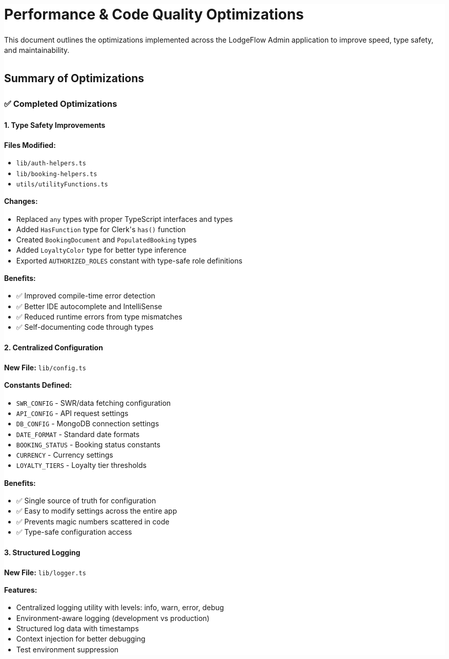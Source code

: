 # Performance & Code Quality Optimizations

This document outlines the optimizations implemented across the LodgeFlow Admin application to improve speed, type safety, and maintainability.

## Summary of Optimizations

### ✅ Completed Optimizations

#### 1. Type Safety Improvements

**Files Modified:**
- `lib/auth-helpers.ts`
- `lib/booking-helpers.ts`
- `utils/utilityFunctions.ts`

**Changes:**
- Replaced `any` types with proper TypeScript interfaces and types
- Added `HasFunction` type for Clerk's `has()` function
- Created `BookingDocument` and `PopulatedBooking` types
- Added `LoyaltyColor` type for better type inference
- Exported `AUTHORIZED_ROLES` constant with type-safe role definitions

**Benefits:**
- ✅ Improved compile-time error detection
- ✅ Better IDE autocomplete and IntelliSense
- ✅ Reduced runtime errors from type mismatches
- ✅ Self-documenting code through types

#### 2. Centralized Configuration

**New File:** `lib/config.ts`

**Constants Defined:**
- `SWR_CONFIG` - SWR/data fetching configuration
- `API_CONFIG` - API request settings
- `DB_CONFIG` - MongoDB connection settings
- `DATE_FORMAT` - Standard date formats
- `BOOKING_STATUS` - Booking status constants
- `CURRENCY` - Currency settings
- `LOYALTY_TIERS` - Loyalty tier thresholds

**Benefits:**
- ✅ Single source of truth for configuration
- ✅ Easy to modify settings across the entire app
- ✅ Prevents magic numbers scattered in code
- ✅ Type-safe configuration access

#### 3. Structured Logging

**New File:** `lib/logger.ts`

**Features:**
- Centralized logging utility with levels: info, warn, error, debug
- Environment-aware logging (development vs production)
- Structured log data with timestamps
- Context injection for better debugging
- Test environment suppression
